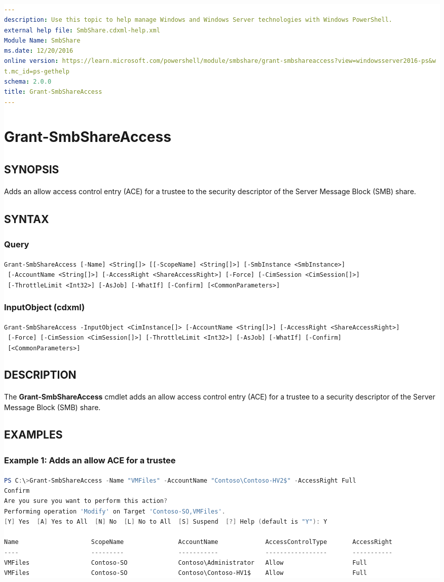 ```yaml
---
description: Use this topic to help manage Windows and Windows Server technologies with Windows PowerShell.
external help file: SmbShare.cdxml-help.xml
Module Name: SmbShare
ms.date: 12/20/2016
online version: https://learn.microsoft.com/powershell/module/smbshare/grant-smbshareaccess?view=windowsserver2016-ps&wt.mc_id=ps-gethelp
schema: 2.0.0
title: Grant-SmbShareAccess
---
```


# Grant-SmbShareAccess

## SYNOPSIS
Adds an allow access control entry (ACE) for a trustee to the security descriptor of the Server Message Block (SMB) share.

## SYNTAX

### Query
```
Grant-SmbShareAccess [-Name] <String[]> [[-ScopeName] <String[]>] [-SmbInstance <SmbInstance>]
 [-AccountName <String[]>] [-AccessRight <ShareAccessRight>] [-Force] [-CimSession <CimSession[]>]
 [-ThrottleLimit <Int32>] [-AsJob] [-WhatIf] [-Confirm] [<CommonParameters>]
```

### InputObject (cdxml)
```
Grant-SmbShareAccess -InputObject <CimInstance[]> [-AccountName <String[]>] [-AccessRight <ShareAccessRight>]
 [-Force] [-CimSession <CimSession[]>] [-ThrottleLimit <Int32>] [-AsJob] [-WhatIf] [-Confirm]
 [<CommonParameters>]
```

## DESCRIPTION
The **Grant-SmbShareAccess** cmdlet adds an allow access control entry (ACE) for a trustee to a security descriptor of the Server Message Block (SMB) share.

## EXAMPLES

### Example 1: Adds an allow ACE for a trustee
```powershell
PS C:\>Grant-SmbShareAccess -Name "VMFiles" -AccountName "Contoso\Contoso-HV2$" -AccessRight Full
Confirm
Are you sure you want to perform this action?
Performing operation 'Modify' on Target 'Contoso-SO,VMFiles'.
[Y] Yes  [A] Yes to All  [N] No  [L] No to All  [S] Suspend  [?] Help (default is "Y"): Y

Name                    ScopeName               AccountName             AccessControlType       AccessRight
----                    ---------               -----------             -----------------       -----------
VMFiles                 Contoso-SO              Contoso\Administrator   Allow                   Full
VMFiles                 Contoso-SO              Contoso\Contoso-HV1$    Allow                   Full
```